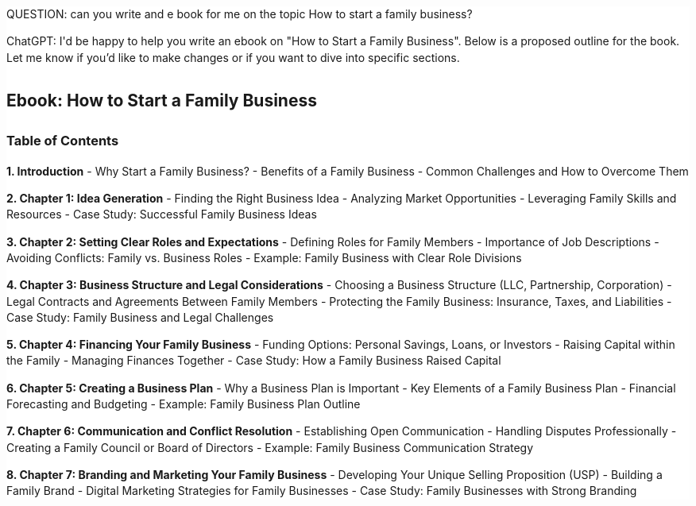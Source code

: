 

QUESTION: can you write and e book for me on the topic How to start a family business?

ChatGPT: I'd be happy to help you write an ebook on "How to Start a Family Business". Below is a proposed outline for the book. Let me know if you’d like to make changes or if you want to dive into specific sections.

## Ebook: How to Start a Family Business

### Table of Contents

**1. Introduction**
    - Why Start a Family Business?
    - Benefits of a Family Business
    - Common Challenges and How to Overcome Them

**2. Chapter 1: Idea Generation**
    - Finding the Right Business Idea
    - Analyzing Market Opportunities
    - Leveraging Family Skills and Resources
    - Case Study: Successful Family Business Ideas

**3. Chapter 2: Setting Clear Roles and Expectations**
    - Defining Roles for Family Members
    - Importance of Job Descriptions
    - Avoiding Conflicts: Family vs. Business Roles
    - Example: Family Business with Clear Role Divisions

**4. Chapter 3: Business Structure and Legal Considerations**
    - Choosing a Business Structure (LLC, Partnership, Corporation)
    - Legal Contracts and Agreements Between Family Members
    - Protecting the Family Business: Insurance, Taxes, and Liabilities
    - Case Study: Family Business and Legal Challenges

**5. Chapter 4: Financing Your Family Business**
    - Funding Options: Personal Savings, Loans, or Investors
    - Raising Capital within the Family
    - Managing Finances Together
    - Case Study: How a Family Business Raised Capital

**6. Chapter 5: Creating a Business Plan**
    - Why a Business Plan is Important
    - Key Elements of a Family Business Plan
    - Financial Forecasting and Budgeting
    - Example: Family Business Plan Outline

**7. Chapter 6: Communication and Conflict Resolution**
    - Establishing Open Communication
    - Handling Disputes Professionally
    - Creating a Family Council or Board of Directors
    - Example: Family Business Communication Strategy

**8. Chapter 7: Branding and Marketing Your Family Business**
    - Developing Your Unique Selling Proposition (USP)
    - Building a Family Brand
    - Digital Marketing Strategies for Family Businesses
    - Case Study: Family Businesses with Strong Branding
